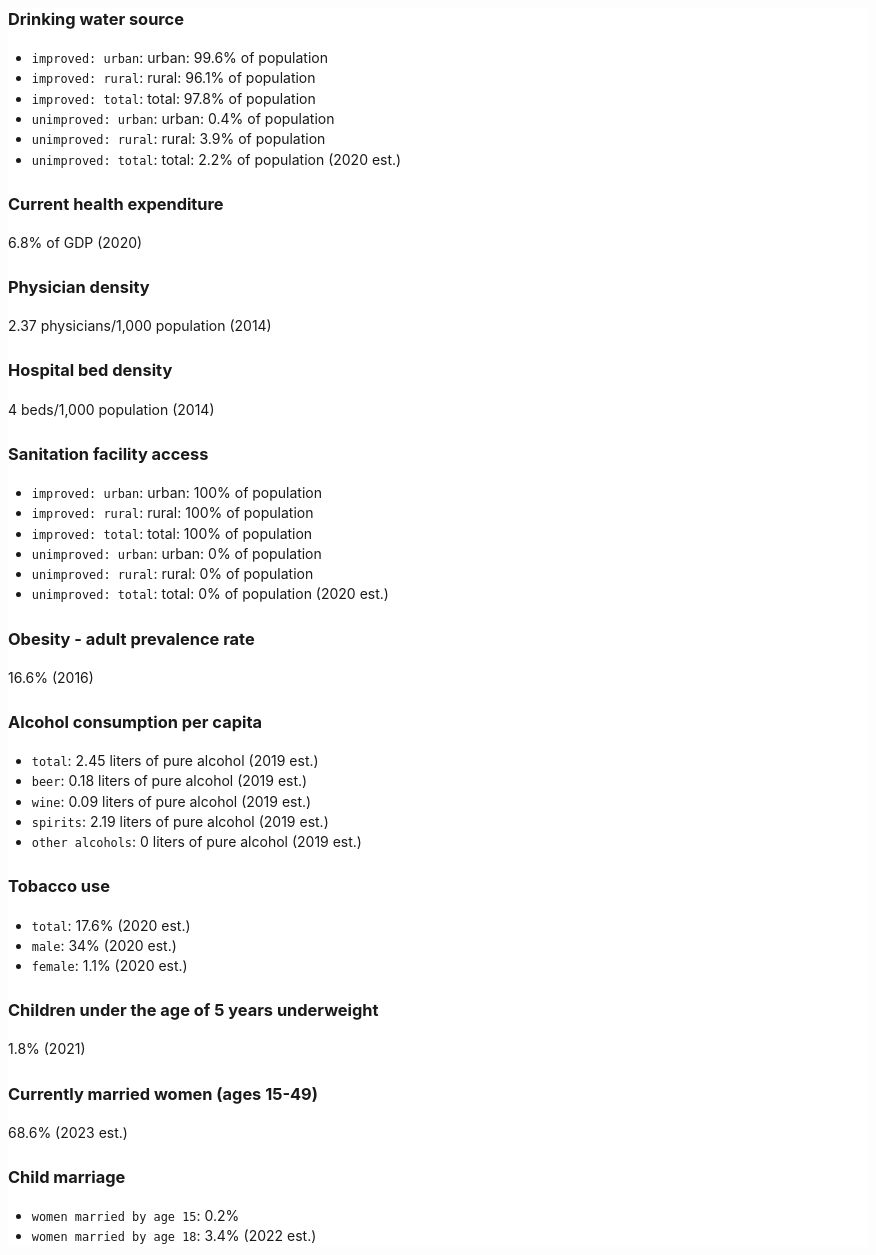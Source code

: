 ### Drinking water source
- `improved: urban`: urban: 99.6% of population
- `improved: rural`: rural: 96.1% of population
- `improved: total`: total: 97.8% of population
- `unimproved: urban`: urban: 0.4% of population
- `unimproved: rural`: rural: 3.9% of population
- `unimproved: total`: total: 2.2% of population (2020 est.)

### Current health expenditure
6.8% of GDP (2020)

### Physician density
2.37 physicians/1,000 population (2014)

### Hospital bed density
4 beds/1,000 population (2014)

### Sanitation facility access
- `improved: urban`: urban: 100% of population
- `improved: rural`: rural: 100% of population
- `improved: total`: total: 100% of population
- `unimproved: urban`: urban: 0% of population
- `unimproved: rural`: rural: 0% of population
- `unimproved: total`: total: 0% of population (2020 est.)

### Obesity - adult prevalence rate
16.6% (2016)

### Alcohol consumption per capita
- `total`: 2.45 liters of pure alcohol (2019 est.)
- `beer`: 0.18 liters of pure alcohol (2019 est.)
- `wine`: 0.09 liters of pure alcohol (2019 est.)
- `spirits`: 2.19 liters of pure alcohol (2019 est.)
- `other alcohols`: 0 liters of pure alcohol (2019 est.)

### Tobacco use
- `total`: 17.6% (2020 est.)
- `male`: 34% (2020 est.)
- `female`: 1.1% (2020 est.)

### Children under the age of 5 years underweight
1.8% (2021)

### Currently married women (ages 15-49)
68.6% (2023 est.)

### Child marriage
- `women married by age 15`: 0.2%
- `women married by age 18`: 3.4% (2022 est.)
